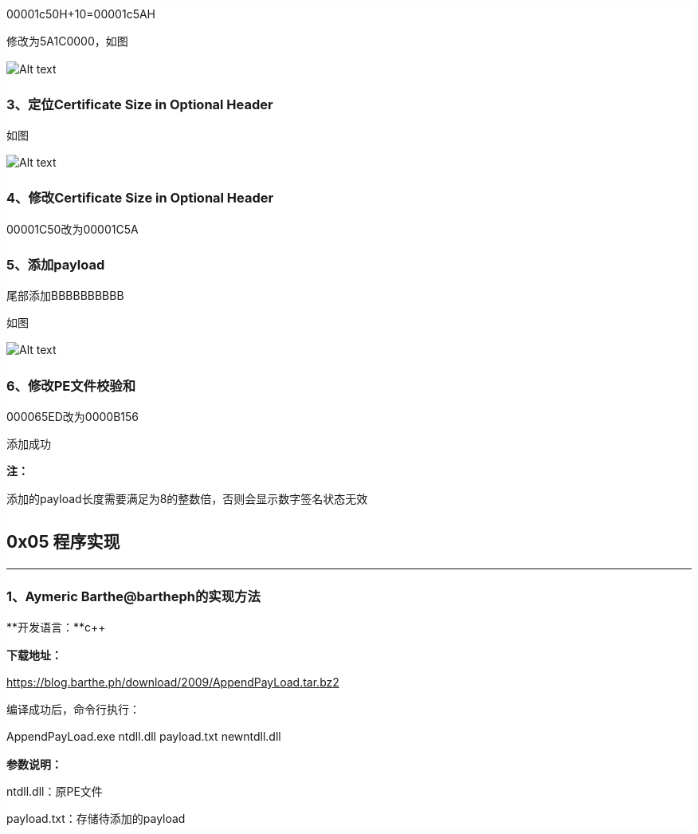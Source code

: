 00001c50H+10=00001c5AH

修改为5A1C0000，如图

![Alt text](https://raw.githubusercontent.com/3gstudent/BlogPic/master/2016-8-12/3-14.png)


### 3、定位Certificate Size in Optional Header

如图

![Alt text](https://raw.githubusercontent.com/3gstudent/BlogPic/master/2016-8-12/3-15.png)


### 4、修改Certificate Size in Optional Header

00001C50改为00001C5A

### 5、添加payload

尾部添加BBBBBBBBBB

如图

![Alt text](https://raw.githubusercontent.com/3gstudent/BlogPic/master/2016-8-12/3-16.png)


### 6、修改PE文件校验和

000065ED改为0000B156

添加成功

**注：**

添加的payload长度需要满足为8的整数倍，否则会显示数字签名状态无效


## 0x05 程序实现
---

### 1、Aymeric Barthe@bartheph的实现方法

**开发语言：**c++

**下载地址：**

https://blog.barthe.ph/download/2009/AppendPayLoad.tar.bz2

编译成功后，命令行执行：

AppendPayLoad.exe ntdll.dll payload.txt newntdll.dll

**参数说明：**

ntdll.dll：原PE文件

payload.txt：存储待添加的payload
